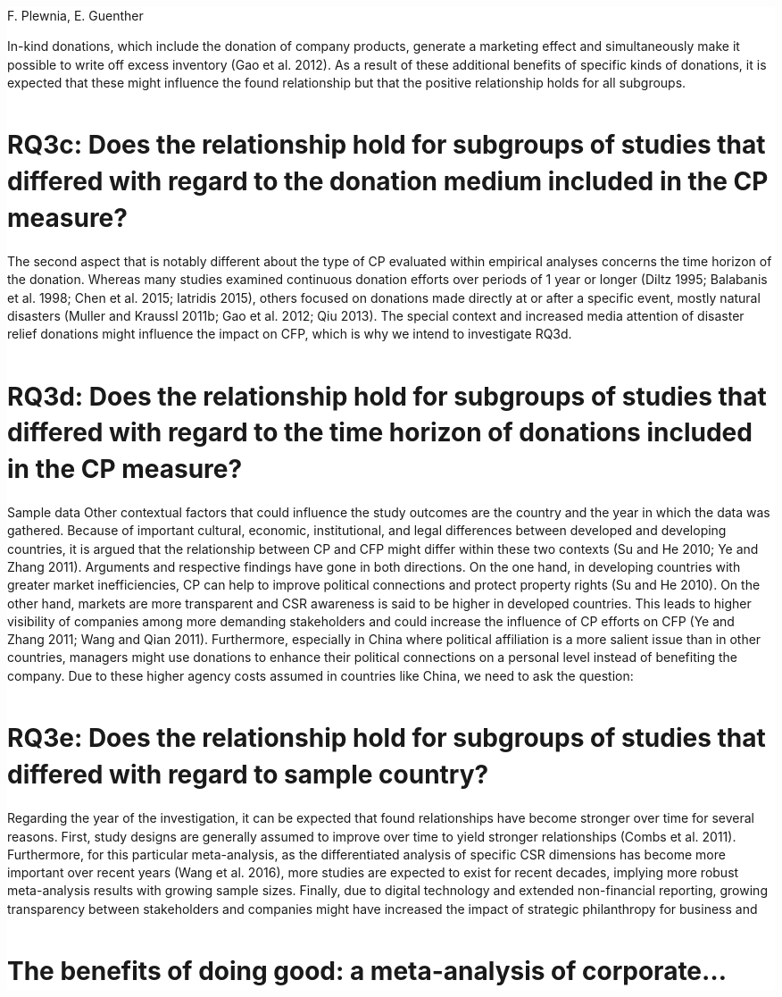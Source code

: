 F. Plewnia, E. Guenther

In-kind donations, which include the donation of company products, generate a marketing effect and simultaneously make it possible to write off excess inventory (Gao et al. 2012). As a result of these additional benefits of specific kinds of donations, it is expected that these might influence the found relationship but that the positive relationship holds for all subgroups.

# RQ3c: Does the relationship hold for subgroups of studies that differed with regard to the donation medium included in the CP measure?

The second aspect that is notably different about the type of CP evaluated within empirical analyses concerns the time horizon of the donation. Whereas many studies examined continuous donation efforts over periods of 1 year or longer (Diltz 1995; Balabanis et al. 1998; Chen et al. 2015; Iatridis 2015), others focused on donations made directly at or after a specific event, mostly natural disasters (Muller and Kraussl 2011b; Gao et al. 2012; Qiu 2013). The special context and increased media attention of disaster relief donations might influence the impact on CFP, which is why we intend to investigate RQ3d.

# RQ3d: Does the relationship hold for subgroups of studies that differed with regard to the time horizon of donations included in the CP measure?

Sample data Other contextual factors that could influence the study outcomes are the country and the year in which the data was gathered. Because of important cultural, economic, institutional, and legal differences between developed and developing countries, it is argued that the relationship between CP and CFP might differ within these two contexts (Su and He 2010; Ye and Zhang 2011). Arguments and respective findings have gone in both directions. On the one hand, in developing countries with greater market inefficiencies, CP can help to improve political connections and protect property rights (Su and He 2010). On the other hand, markets are more transparent and CSR awareness is said to be higher in developed countries. This leads to higher visibility of companies among more demanding stakeholders and could increase the influence of CP efforts on CFP (Ye and Zhang 2011; Wang and Qian 2011). Furthermore, especially in China where political affiliation is a more salient issue than in other countries, managers might use donations to enhance their political connections on a personal level instead of benefiting the company. Due to these higher agency costs assumed in countries like China, we need to ask the question:

# RQ3e: Does the relationship hold for subgroups of studies that differed with regard to sample country?

Regarding the year of the investigation, it can be expected that found relationships have become stronger over time for several reasons. First, study designs are generally assumed to improve over time to yield stronger relationships (Combs et al. 2011). Furthermore, for this particular meta-analysis, as the differentiated analysis of specific CSR dimensions has become more important over recent years (Wang et al. 2016), more studies are expected to exist for recent decades, implying more robust meta-analysis results with growing sample sizes. Finally, due to digital technology and extended non-financial reporting, growing transparency between stakeholders and companies might have increased the impact of strategic philanthropy for business and

# The benefits of doing good: a meta-analysis of corporate…
